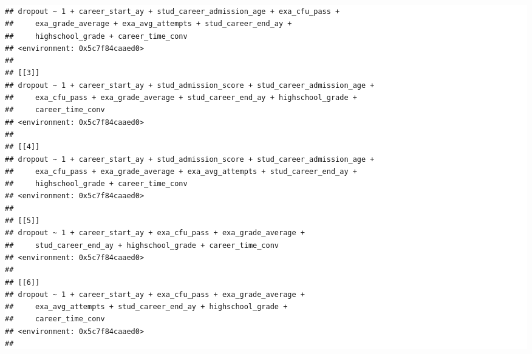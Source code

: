     ## dropout ~ 1 + career_start_ay + stud_career_admission_age + exa_cfu_pass + 
    ##     exa_grade_average + exa_avg_attempts + stud_career_end_ay + 
    ##     highschool_grade + career_time_conv
    ## <environment: 0x5c7f84caaed0>
    ## 
    ## [[3]]
    ## dropout ~ 1 + career_start_ay + stud_admission_score + stud_career_admission_age + 
    ##     exa_cfu_pass + exa_grade_average + stud_career_end_ay + highschool_grade + 
    ##     career_time_conv
    ## <environment: 0x5c7f84caaed0>
    ## 
    ## [[4]]
    ## dropout ~ 1 + career_start_ay + stud_admission_score + stud_career_admission_age + 
    ##     exa_cfu_pass + exa_grade_average + exa_avg_attempts + stud_career_end_ay + 
    ##     highschool_grade + career_time_conv
    ## <environment: 0x5c7f84caaed0>
    ## 
    ## [[5]]
    ## dropout ~ 1 + career_start_ay + exa_cfu_pass + exa_grade_average + 
    ##     stud_career_end_ay + highschool_grade + career_time_conv
    ## <environment: 0x5c7f84caaed0>
    ## 
    ## [[6]]
    ## dropout ~ 1 + career_start_ay + exa_cfu_pass + exa_grade_average + 
    ##     exa_avg_attempts + stud_career_end_ay + highschool_grade + 
    ##     career_time_conv
    ## <environment: 0x5c7f84caaed0>
    ## 